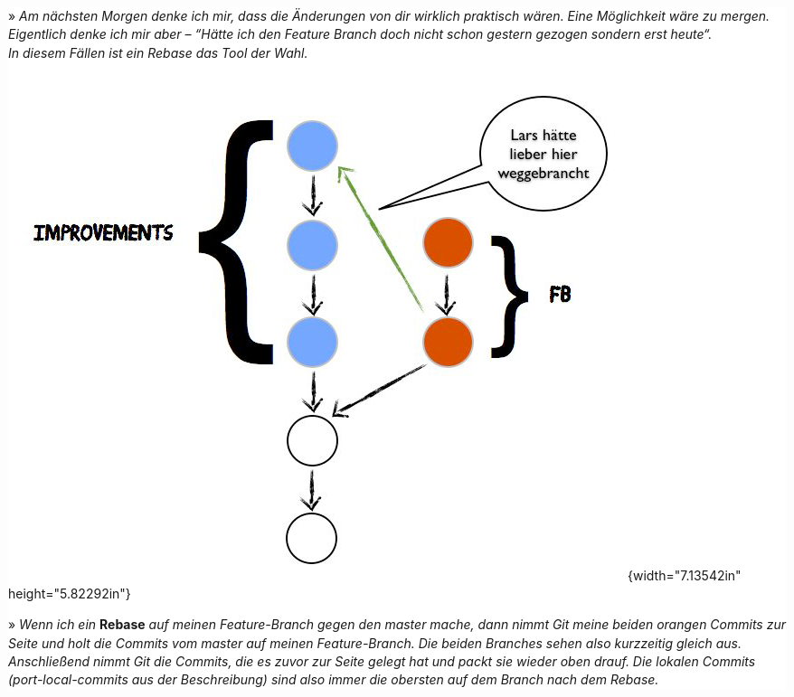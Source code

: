 » *Am nächsten Morgen denke ich mir, dass die Änderungen von dir
wirklich praktisch wären. Eine Möglichkeit wäre zu mergen. Eigentlich
denke ich mir aber – “Hätte ich den Feature Branch doch nicht schon
gestern gezogen sondern erst heute“.*\
*In diesem Fällen ist ein Rebase das Tool der Wahl.*

![image9](media/image10.png){width="7.13542in" height="5.82292in"}

» *Wenn ich ein* **Rebase** *auf meinen Feature-Branch gegen den master
mache, dann nimmt Git meine beiden orangen Commits zur Seite und holt
die Commits vom master auf meinen Feature-Branch. Die beiden Branches
sehen also kurzzeitig gleich aus. Anschließend nimmt Git die Commits,
die es zuvor zur Seite gelegt hat und packt sie wieder oben drauf. Die
lokalen Commits (port-local-commits aus der Beschreibung) sind also
immer die obersten auf dem Branch nach dem Rebase.*
